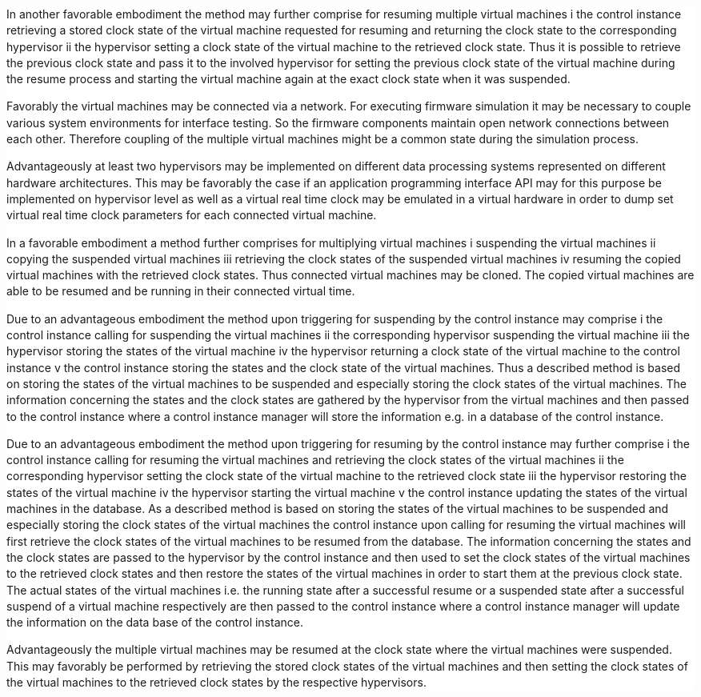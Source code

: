 In another favorable embodiment the method may further comprise for resuming multiple virtual machines i the control instance retrieving a stored clock state of the virtual machine requested for resuming and returning the clock state to the corresponding hypervisor ii the hypervisor setting a clock state of the virtual machine to the retrieved clock state. Thus it is possible to retrieve the previous clock state and pass it to the involved hypervisor for setting the previous clock state of the virtual machine during the resume process and starting the virtual machine again at the exact clock state when it was suspended.

Favorably the virtual machines may be connected via a network. For executing firmware simulation it may be necessary to couple various system environments for interface testing. So the firmware components maintain open network connections between each other. Therefore coupling of the multiple virtual machines might be a common state during the simulation process.

Advantageously at least two hypervisors may be implemented on different data processing systems represented on different hardware architectures. This may be favorably the case if an application programming interface API may for this purpose be implemented on hypervisor level as well as a virtual real time clock may be emulated in a virtual hardware in order to dump set virtual real time clock parameters for each connected virtual machine.

In a favorable embodiment a method further comprises for multiplying virtual machines i suspending the virtual machines ii copying the suspended virtual machines iii retrieving the clock states of the suspended virtual machines iv resuming the copied virtual machines with the retrieved clock states. Thus connected virtual machines may be cloned. The copied virtual machines are able to be resumed and be running in their connected virtual time.

Due to an advantageous embodiment the method upon triggering for suspending by the control instance may comprise i the control instance calling for suspending the virtual machines ii the corresponding hypervisor suspending the virtual machine iii the hypervisor storing the states of the virtual machine iv the hypervisor returning a clock state of the virtual machine to the control instance v the control instance storing the states and the clock state of the virtual machines. Thus a described method is based on storing the states of the virtual machines to be suspended and especially storing the clock states of the virtual machines. The information concerning the states and the clock states are gathered by the hypervisor from the virtual machines and then passed to the control instance where a control instance manager will store the information e.g. in a database of the control instance.

Due to an advantageous embodiment the method upon triggering for resuming by the control instance may further comprise i the control instance calling for resuming the virtual machines and retrieving the clock states of the virtual machines ii the corresponding hypervisor setting the clock state of the virtual machine to the retrieved clock state iii the hypervisor restoring the states of the virtual machine iv the hypervisor starting the virtual machine v the control instance updating the states of the virtual machines in the database. As a described method is based on storing the states of the virtual machines to be suspended and especially storing the clock states of the virtual machines the control instance upon calling for resuming the virtual machines will first retrieve the clock states of the virtual machines to be resumed from the database. The information concerning the states and the clock states are passed to the hypervisor by the control instance and then used to set the clock states of the virtual machines to the retrieved clock states and then restore the states of the virtual machines in order to start them at the previous clock state. The actual states of the virtual machines i.e. the running state after a successful resume or a suspended state after a successful suspend of a virtual machine respectively are then passed to the control instance where a control instance manager will update the information on the data base of the control instance.

Advantageously the multiple virtual machines may be resumed at the clock state where the virtual machines were suspended. This may favorably be performed by retrieving the stored clock states of the virtual machines and then setting the clock states of the virtual machines to the retrieved clock states by the respective hypervisors.
